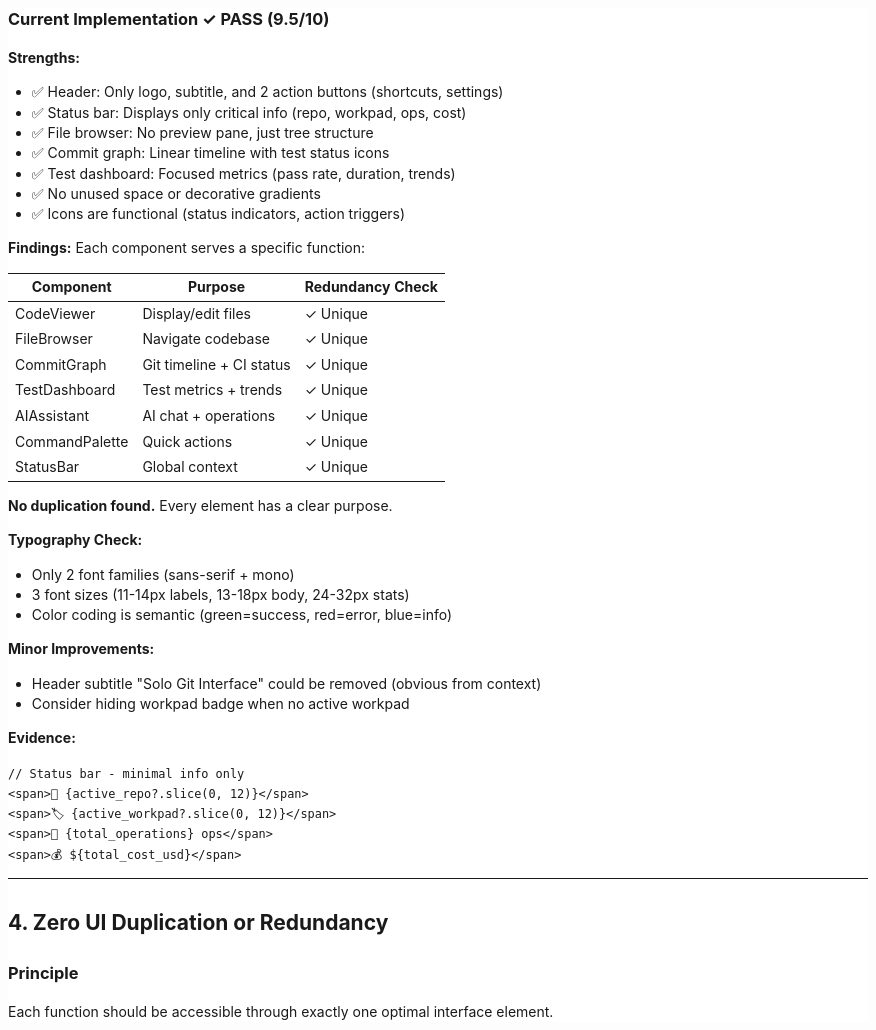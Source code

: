 ### Current Implementation ✓ **PASS** (9.5/10)

**Strengths:**
- ✅ Header: Only logo, subtitle, and 2 action buttons (shortcuts, settings)
- ✅ Status bar: Displays only critical info (repo, workpad, ops, cost)
- ✅ File browser: No preview pane, just tree structure
- ✅ Commit graph: Linear timeline with test status icons
- ✅ Test dashboard: Focused metrics (pass rate, duration, trends)
- ✅ No unused space or decorative gradients
- ✅ Icons are functional (status indicators, action triggers)

**Findings:**
Each component serves a specific function:

| Component | Purpose | Redundancy Check |
|-----------|---------|------------------|
| CodeViewer | Display/edit files | ✓ Unique |
| FileBrowser | Navigate codebase | ✓ Unique |
| CommitGraph | Git timeline + CI status | ✓ Unique |
| TestDashboard | Test metrics + trends | ✓ Unique |
| AIAssistant | AI chat + operations | ✓ Unique |
| CommandPalette | Quick actions | ✓ Unique |
| StatusBar | Global context | ✓ Unique |

**No duplication found.** Every element has a clear purpose.

**Typography Check:**
- Only 2 font families (sans-serif + mono)
- 3 font sizes (11-14px labels, 13-18px body, 24-32px stats)
- Color coding is semantic (green=success, red=error, blue=info)

**Minor Improvements:**
- Header subtitle "Solo Git Interface" could be removed (obvious from context)
- Consider hiding workpad badge when no active workpad

**Evidence:**
```tsx
// Status bar - minimal info only
<span>📁 {active_repo?.slice(0, 12)}</span>
<span>🏷️ {active_workpad?.slice(0, 12)}</span>
<span>🤖 {total_operations} ops</span>
<span>💰 ${total_cost_usd}</span>
```

---

## 4. Zero UI Duplication or Redundancy

### Principle
Each function should be accessible through exactly one optimal interface element.
